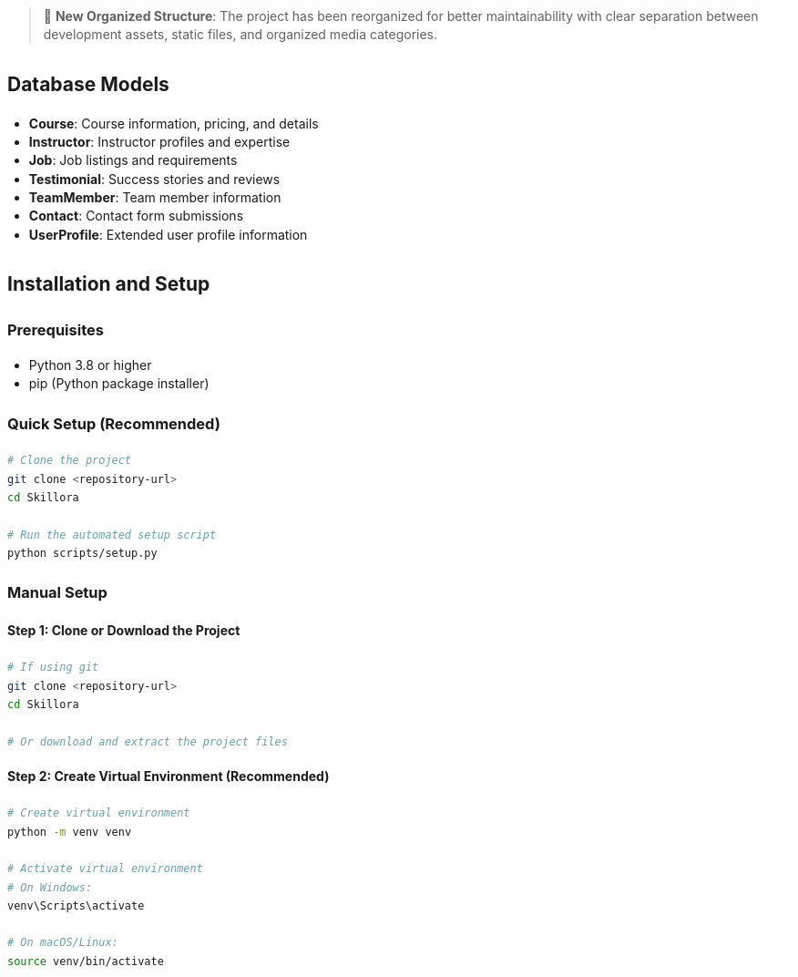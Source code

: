 > 📁 **New Organized Structure**: The project has been reorganized for better maintainability with clear separation between development assets, static files, and organized media categories.

## Database Models

- **Course**: Course information, pricing, and details
- **Instructor**: Instructor profiles and expertise
- **Job**: Job listings and requirements
- **Testimonial**: Success stories and reviews
- **TeamMember**: Team member information
- **Contact**: Contact form submissions
- **UserProfile**: Extended user profile information

## Installation and Setup

### Prerequisites

- Python 3.8 or higher
- pip (Python package installer)

### Quick Setup (Recommended)

```bash
# Clone the project
git clone <repository-url>
cd Skillora

# Run the automated setup script
python scripts/setup.py
```

### Manual Setup

#### Step 1: Clone or Download the Project

```bash
# If using git
git clone <repository-url>
cd Skillora

# Or download and extract the project files
```

#### Step 2: Create Virtual Environment (Recommended)

```bash
# Create virtual environment
python -m venv venv

# Activate virtual environment
# On Windows:
venv\Scripts\activate

# On macOS/Linux:
source venv/bin/activate
```
